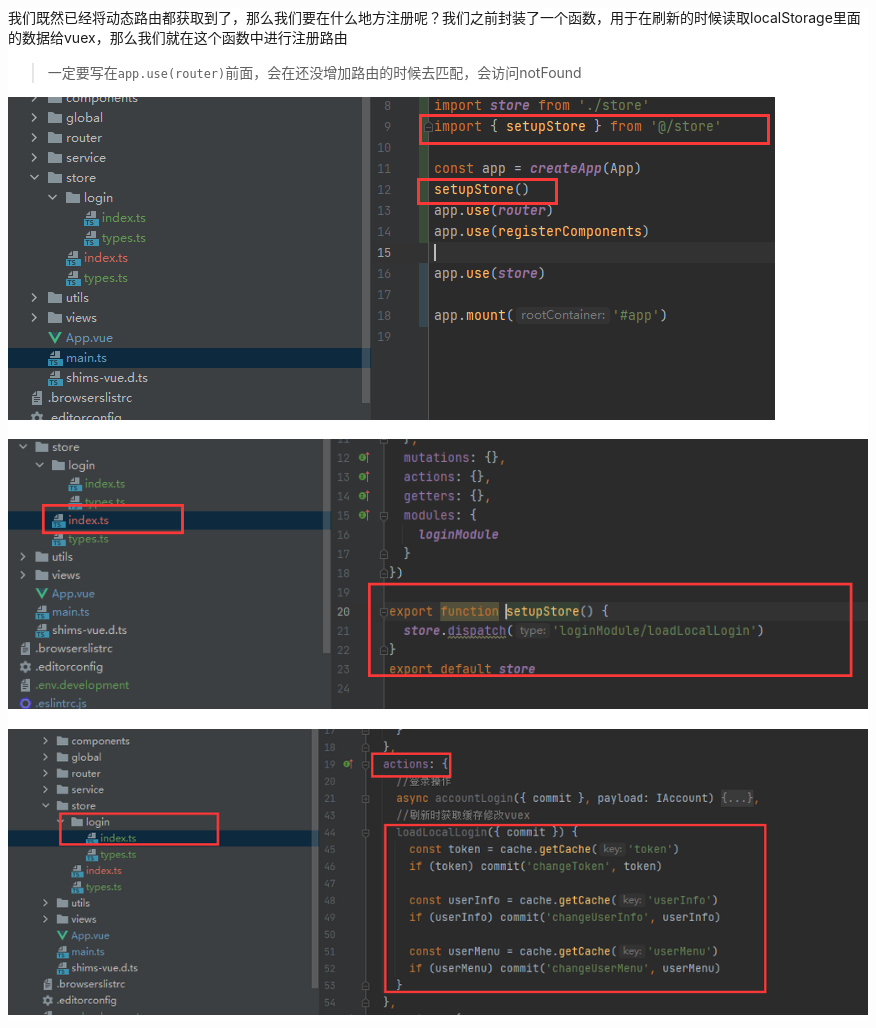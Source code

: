 我们既然已经将动态路由都获取到了，那么我们要在什么地方注册呢？我们之前封装了一个函数，用于在刷新的时候读取localStorage里面的数据给vuex，那么我们就在这个函数中进行注册路由

> 一定要写在`app.use(router)`前面，会在还没增加路由的时候去匹配，会访问notFound

![image-20220221142536882](vue3-admin-cms.assets/image-20220221142536882.png)

![image-20220221142557953](vue3-admin-cms.assets/image-20220221142557953.png)

![image-20220221142622443](vue3-admin-cms.assets/image-20220221142622443.png)
